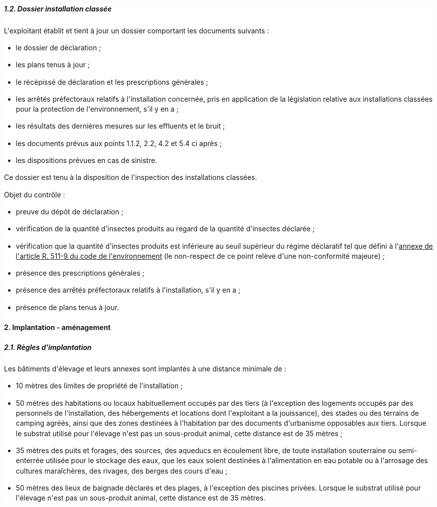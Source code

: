 ##### 1.2. Dossier installation classée

L'exploitant établit et tient à jour un dossier comportant les documents suivants :

- le dossier de déclaration ;

- les plans tenus à jour ;

- le récépissé de déclaration et les prescriptions générales ;

- les arrêtés préfectoraux relatifs à l'installation concernée, pris en application de la législation relative aux installations classées pour la protection de l'environnement, s'il y en a ;

- les résultats des dernières mesures sur les effluents et le bruit ;

- les documents prévus aux points 1.1.2, 2.2, 4.2 et 5.4 ci après ;

- les dispositions prévues en cas de sinistre.

Ce dossier est tenu à la disposition de l'inspection des installations classées.

Objet du contrôle :

- preuve du dépôt de déclaration ;

- vérification de la quantité d'insectes produits au regard de la quantité d'insectes déclarée ;

- vérification que la quantité d'insectes produits est inférieure au seuil supérieur du régime déclaratif tel que défini à l'[annexe de l'article R. 511-9 du code de l'environnement](https://www.legifrance.gouv.fr/affichCodeArticle.do?cidTexte=LEGITEXT000006074220&idArticle=LEGIARTI000006838668&dateTexte=&categorieLien=cid) (le non-respect de ce point relève d'une non-conformité majeure) ;

- présence des prescriptions générales ;

- présence des arrêtés préfectoraux relatifs à l'installation, s'il y en a ;

- présence de plans tenus à jour.

#### 2. Implantation - aménagement

##### 2.1. Règles d'implantation

Les bâtiments d'élevage et leurs annexes sont implantés à une distance minimale de :

- 10 mètres des limites de propriété de l'installation ;

- 50 mètres des habitations ou locaux habituellement occupés par des tiers (à l'exception des logements occupés par des personnels de l'installation, des hébergements et locations dont l'exploitant a la jouissance), des stades ou des terrains de camping agréés, ainsi que des zones destinées à l'habitation par des documents d'urbanisme opposables aux tiers. Lorsque le substrat utilisé pour l'élevage n'est pas un sous-produit animal, cette distance est de 35 mètres ;

- 35 mètres des puits et forages, des sources, des aqueducs en écoulement libre, de toute installation souterraine ou semi-enterrée utilisée pour le stockage des eaux, que les eaux soient destinées à l'alimentation en eau potable ou à l'arrosage des cultures maraîchères, des rivages, des berges des cours d'eau ;

- 50 mètres des lieux de baignade déclarés et des plages, à l'exception des piscines privées. Lorsque le substrat utilisé pour l'élevage n'est pas un sous-produit animal, cette distance est de 35 mètres.

